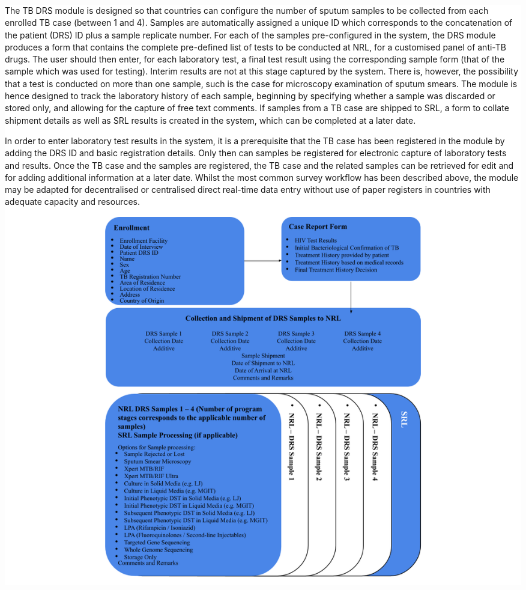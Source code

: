 The TB DRS module is designed so that countries can configure the number of sputum samples to be collected from each enrolled TB case (between 1 and 4). Samples are automatically assigned a unique ID which corresponds to the concatenation of the patient (DRS) ID plus a sample replicate number. For each of the samples pre-configured in the system, the DRS module produces a form that contains the complete pre-defined list of tests to be conducted at NRL, for a customised panel of anti-TB drugs. The user should then enter, for each laboratory test, a final test result using the corresponding sample form (that of the sample which was used for testing). Interim results are not at this stage captured by the system. There is, however, the possibility that a test is conducted on more than one sample, such is the case for microscopy examination of sputum smears. The module is hence designed to track the laboratory history of each sample, beginning by specifying whether a sample was discarded or stored only, and allowing for the capture of free text comments. If samples from a TB case are shipped to SRL, a form to collate shipment details as well as SRL results is created in the system, which can be completed at a later date.

In order to enter laboratory test results in the system, it is a prerequisite that the TB case has been registered in the module by adding the DRS ID and basic registration details. Only then can samples be registered for electronic capture of laboratory tests and results. Once the TB case and the samples are registered, the TB case and the related samples can be retrieved for edit and for adding additional information at a later date. Whilst the most common survey workflow has been described above, the module may be adapted for decentralised or centralised direct real-time data entry without use of paper registers in countries with adequate capacity and resources.

![Program Overview](resources/images/DRS_1.png)
